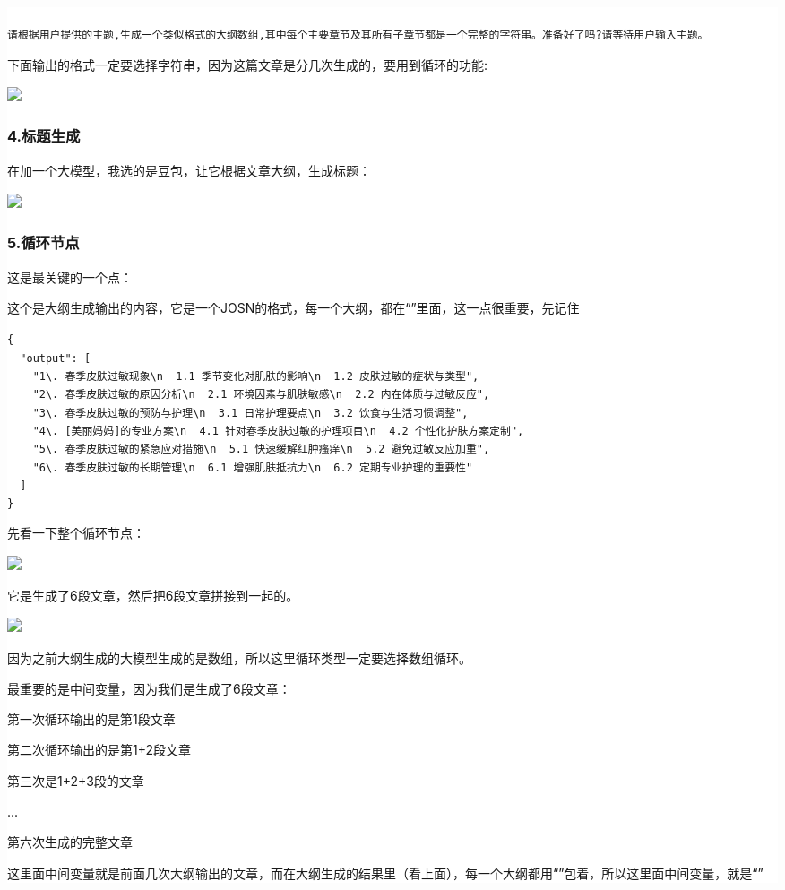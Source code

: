 ```

请根据用户提供的主题,生成一个类似格式的大纲数组,其中每个主要章节及其所有子章节都是一个完整的字符串。准备好了吗?请等待用户输入主题。
```

下面输出的格式一定要选择字符串，因为这篇文章是分几次生成的，要用到循环的功能:

![](img/dc3f1ae39566fb2f1f6dbf643950a520.png)

### 4.标题生成

在加一个大模型，我选的是豆包，让它根据文章大纲，生成标题：

![](img/3641427f877b1b7005c5a8d6967bd3da.png)

### 5.循环节点

这是最关键的一个点：

这个是大纲生成输出的内容，它是一个JOSN的格式，每一个大纲，都在“”里面，这一点很重要，先记住

```
{
  "output": [
    "1\. 春季皮肤过敏现象\n  1.1 季节变化对肌肤的影响\n  1.2 皮肤过敏的症状与类型",
    "2\. 春季皮肤过敏的原因分析\n  2.1 环境因素与肌肤敏感\n  2.2 内在体质与过敏反应",
    "3\. 春季皮肤过敏的预防与护理\n  3.1 日常护理要点\n  3.2 饮食与生活习惯调整",
    "4\. [美丽妈妈]的专业方案\n  4.1 针对春季皮肤过敏的护理项目\n  4.2 个性化护肤方案定制",
    "5\. 春季皮肤过敏的紧急应对措施\n  5.1 快速缓解红肿瘙痒\n  5.2 避免过敏反应加重",
    "6\. 春季皮肤过敏的长期管理\n  6.1 增强肌肤抵抗力\n  6.2 定期专业护理的重要性"
  ]
}
```

先看一下整个循环节点：

![](img/f6d86a0c03016e8d833ff4fbc8d24838.png)

它是生成了6段文章，然后把6段文章拼接到一起的。

![](img/6dd460fee05d079428f1e6a91b6b4c64.png)

因为之前大纲生成的大模型生成的是数组，所以这里循环类型一定要选择数组循环。

最重要的是中间变量，因为我们是生成了6段文章：

第一次循环输出的是第1段文章

第二次循环输出的是第1+2段文章

第三次是1+2+3段的文章

...

第六次生成的完整文章

这里面中间变量就是前面几次大纲输出的文章，而在大纲生成的结果里（看上面），每一个大纲都用“”包着，所以这里面中间变量，就是“”
